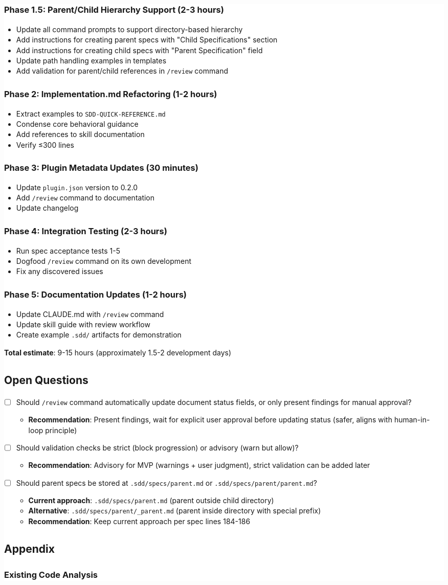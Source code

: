 ### Phase 1.5: Parent/Child Hierarchy Support (2-3 hours)
- Update all command prompts to support directory-based hierarchy
- Add instructions for creating parent specs with "Child Specifications" section
- Add instructions for creating child specs with "Parent Specification" field
- Update path handling examples in templates
- Add validation for parent/child references in `/review` command

### Phase 2: Implementation.md Refactoring (1-2 hours)
- Extract examples to `SDD-QUICK-REFERENCE.md`
- Condense core behavioral guidance
- Add references to skill documentation
- Verify ≤300 lines

### Phase 3: Plugin Metadata Updates (30 minutes)
- Update `plugin.json` version to 0.2.0
- Add `/review` command to documentation
- Update changelog

### Phase 4: Integration Testing (2-3 hours)
- Run spec acceptance tests 1-5
- Dogfood `/review` command on its own development
- Fix any discovered issues

### Phase 5: Documentation Updates (1-2 hours)
- Update CLAUDE.md with `/review` command
- Update skill guide with review workflow
- Create example `.sdd/` artifacts for demonstration

**Total estimate**: 9-15 hours (approximately 1.5-2 development days)

## Open Questions

- [ ] Should `/review` command automatically update document status fields, or only present findings for manual approval?
  - **Recommendation**: Present findings, wait for explicit user approval before updating status (safer, aligns with human-in-loop principle)

- [ ] Should validation checks be strict (block progression) or advisory (warn but allow)?
  - **Recommendation**: Advisory for MVP (warnings + user judgment), strict validation can be added later

- [ ] Should parent specs be stored at `.sdd/specs/parent.md` or `.sdd/specs/parent/parent.md`?
  - **Current approach**: `.sdd/specs/parent.md` (parent outside child directory)
  - **Alternative**: `.sdd/specs/parent/_parent.md` (parent inside directory with special prefix)
  - **Recommendation**: Keep current approach per spec lines 184-186

## Appendix

### Existing Code Analysis
